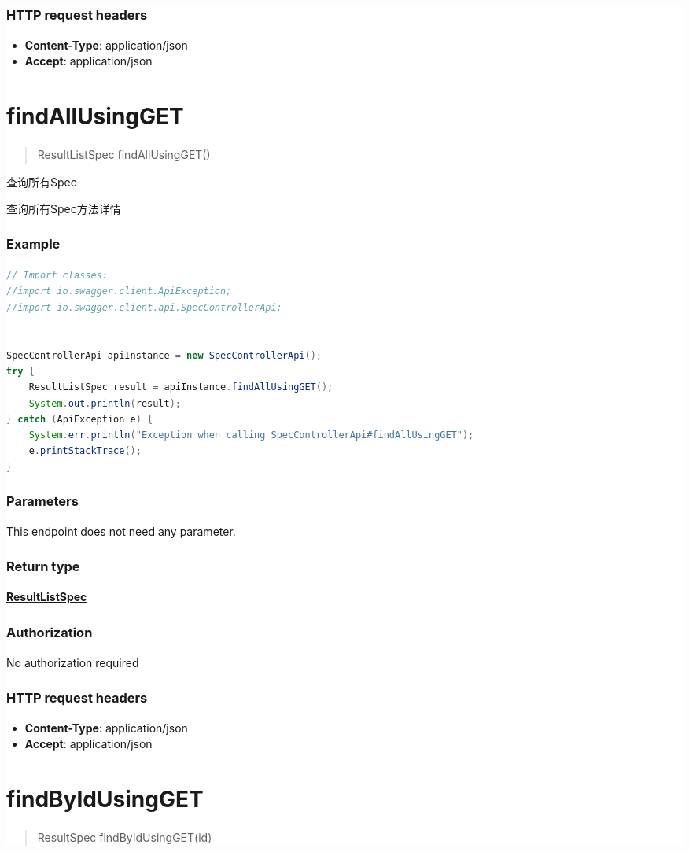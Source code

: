 ### HTTP request headers

 - **Content-Type**: application/json
 - **Accept**: application/json

<a name="findAllUsingGET"></a>
# **findAllUsingGET**
> ResultListSpec findAllUsingGET()

查询所有Spec

查询所有Spec方法详情

### Example
```java
// Import classes:
//import io.swagger.client.ApiException;
//import io.swagger.client.api.SpecControllerApi;


SpecControllerApi apiInstance = new SpecControllerApi();
try {
    ResultListSpec result = apiInstance.findAllUsingGET();
    System.out.println(result);
} catch (ApiException e) {
    System.err.println("Exception when calling SpecControllerApi#findAllUsingGET");
    e.printStackTrace();
}
```

### Parameters
This endpoint does not need any parameter.

### Return type

[**ResultListSpec**](ResultListSpec.md)

### Authorization

No authorization required

### HTTP request headers

 - **Content-Type**: application/json
 - **Accept**: application/json

<a name="findByIdUsingGET"></a>
# **findByIdUsingGET**
> ResultSpec findByIdUsingGET(id)
